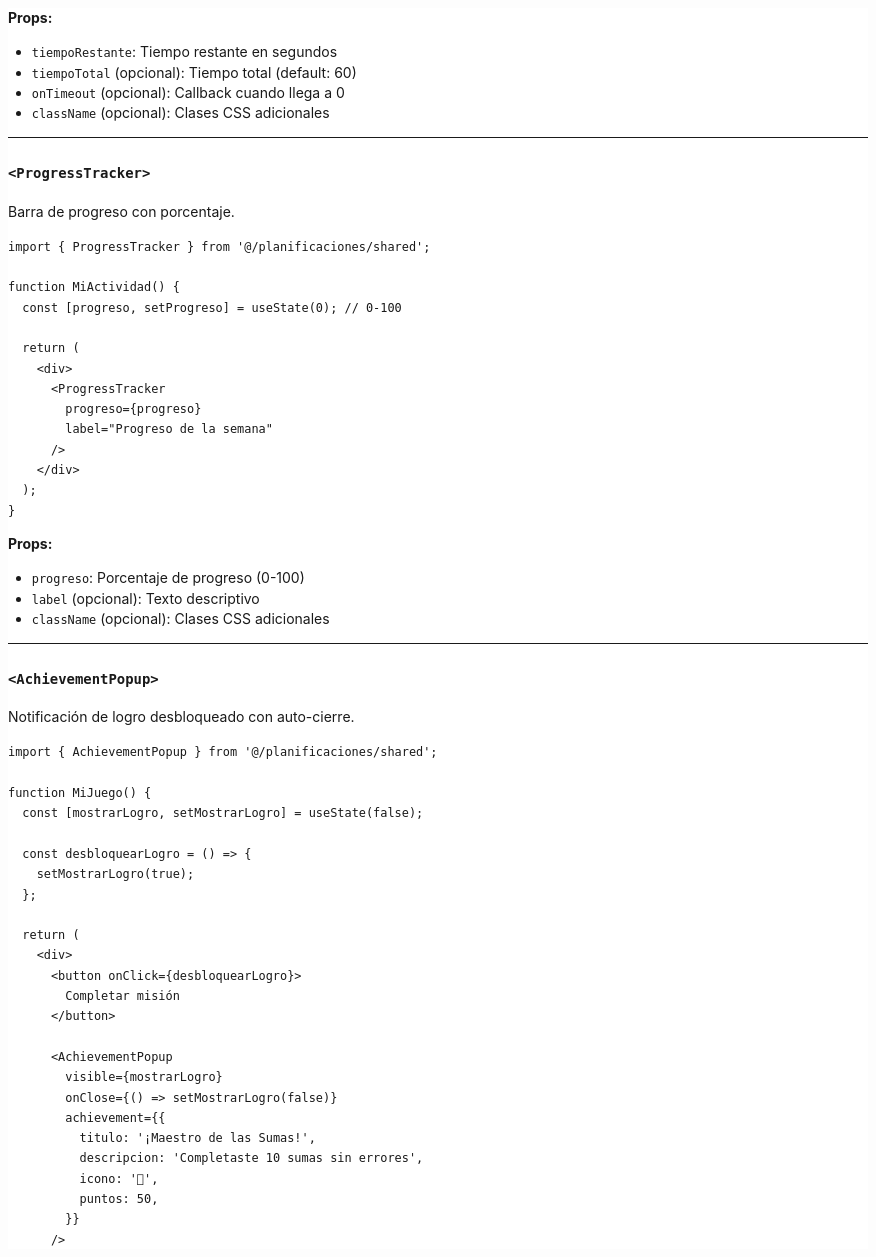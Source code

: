**Props:**
- `tiempoRestante`: Tiempo restante en segundos
- `tiempoTotal` (opcional): Tiempo total (default: 60)
- `onTimeout` (opcional): Callback cuando llega a 0
- `className` (opcional): Clases CSS adicionales

---

### `<ProgressTracker>`

Barra de progreso con porcentaje.

```tsx
import { ProgressTracker } from '@/planificaciones/shared';

function MiActividad() {
  const [progreso, setProgreso] = useState(0); // 0-100

  return (
    <div>
      <ProgressTracker
        progreso={progreso}
        label="Progreso de la semana"
      />
    </div>
  );
}
```

**Props:**
- `progreso`: Porcentaje de progreso (0-100)
- `label` (opcional): Texto descriptivo
- `className` (opcional): Clases CSS adicionales

---

### `<AchievementPopup>`

Notificación de logro desbloqueado con auto-cierre.

```tsx
import { AchievementPopup } from '@/planificaciones/shared';

function MiJuego() {
  const [mostrarLogro, setMostrarLogro] = useState(false);

  const desbloquearLogro = () => {
    setMostrarLogro(true);
  };

  return (
    <div>
      <button onClick={desbloquearLogro}>
        Completar misión
      </button>

      <AchievementPopup
        visible={mostrarLogro}
        onClose={() => setMostrarLogro(false)}
        achievement={{
          titulo: '¡Maestro de las Sumas!',
          descripcion: 'Completaste 10 sumas sin errores',
          icono: '🎯',
          puntos: 50,
        }}
      />
```